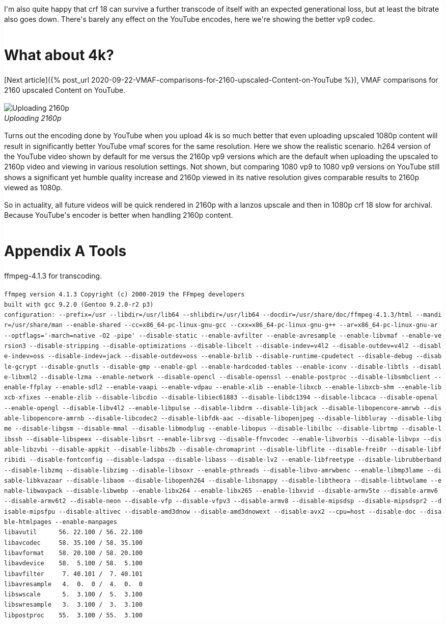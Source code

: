 I'm also quite happy that crf 18 can survive a further transcode of itself with an expected generational loss, but at least the bitrate also goes down. There's barely any effect on the YouTube encodes, here we're showing the better vp9 codec.

# What about 4k?

[Next article]({% post_url 2020-09-22-VMAF-comparisons-for-2160-upscaled-Content-on-YouTube %}), VMAF comparisons for 2160 upscaled Content on YouTube.

![Uploading 2160p]({{site.url}}/assets/images/4k_preview.svg "Uploading 2160p")  
*Uploading 2160p*

Turns out the encoding done by YouTube when you upload 4k is so much better that even uploading upscaled 1080p content will result in significantly better YouTube vmaf scores for the same resolution. Here we show the realistic scenario. h264 version of the YouTube video shown by default for me versus the 2160p vp9 versions which are the default when uploading the upscaled to 2160p video and viewing in various resolution settings. Not shown, but comparing 1080 vp9 to 1080 vp9 versions on YouTube still shows a significant yet humble quality increase and 2160p viewed in its native resolution gives comparable results to 2160p viewed as 1080p.

So in actuality, all future videos will be quick rendered in 2160p with a lanzos upscale and then in 1080p crf 18 slow for archival. Because YouTube's encoder is better when handling 2160p content.

# Appendix A Tools

ffmpeg-4.1.3 for transcoding.

```
ffmpeg version 4.1.3 Copyright (c) 2000-2019 the FFmpeg developers
built with gcc 9.2.0 (Gentoo 9.2.0-r2 p3)
configuration: --prefix=/usr --libdir=/usr/lib64 --shlibdir=/usr/lib64 --docdir=/usr/share/doc/ffmpeg-4.1.3/html --mandir=/usr/share/man --enable-shared --cc=x86_64-pc-linux-gnu-gcc --cxx=x86_64-pc-linux-gnu-g++ --ar=x86_64-pc-linux-gnu-ar --optflags='-march=native -O2 -pipe' --disable-static --enable-avfilter --enable-avresample --enable-libvmaf --enable-version3 --disable-stripping --disable-optimizations --disable-libcelt --disable-indev=v4l2 --disable-outdev=v4l2 --disable-indev=oss --disable-indev=jack --disable-outdev=oss --enable-bzlib --disable-runtime-cpudetect --disable-debug --disable-gcrypt --disable-gnutls --disable-gmp --enable-gpl --enable-hardcoded-tables --enable-iconv --disable-libtls --disable-libxml2 --disable-lzma --enable-network --disable-opencl --disable-openssl --enable-postproc --disable-libsmbclient --enable-ffplay --enable-sdl2 --enable-vaapi --enable-vdpau --enable-xlib --enable-libxcb --enable-libxcb-shm --enable-libxcb-xfixes --enable-zlib --disable-libcdio --disable-libiec61883 --disable-libdc1394 --disable-libcaca --disable-openal --enable-opengl --disable-libv4l2 --enable-libpulse --disable-libdrm --disable-libjack --disable-libopencore-amrwb --disable-libopencore-amrnb --disable-libcodec2 --disable-libfdk-aac --disable-libopenjpeg --disable-libbluray --disable-libgme --disable-libgsm --disable-mmal --disable-libmodplug --enable-libopus --disable-libilbc --disable-librtmp --disable-libssh --disable-libspeex --disable-libsrt --enable-librsvg --disable-ffnvcodec --enable-libvorbis --disable-libvpx --disable-libzvbi --disable-appkit --disable-libbs2b --disable-chromaprint --disable-libflite --disable-frei0r --disable-libfribidi --disable-fontconfig --disable-ladspa --disable-libass --disable-lv2 --enable-libfreetype --disable-librubberband --disable-libzmq --disable-libzimg --disable-libsoxr --enable-pthreads --disable-libvo-amrwbenc --enable-libmp3lame --disable-libkvazaar --disable-libaom --disable-libopenh264 --disable-libsnappy --disable-libtheora --disable-libtwolame --enable-libwavpack --disable-libwebp --enable-libx264 --enable-libx265 --enable-libxvid --disable-armv5te --disable-armv6 --disable-armv6t2 --disable-neon --disable-vfp --disable-vfpv3 --disable-armv8 --disable-mipsdsp --disable-mipsdspr2 --disable-mipsfpu --disable-altivec --disable-amd3dnow --disable-amd3dnowext --disable-avx2 --cpu=host --disable-doc --disable-htmlpages --enable-manpages
libavutil      56. 22.100 / 56. 22.100
libavcodec     58. 35.100 / 58. 35.100
libavformat    58. 20.100 / 58. 20.100
libavdevice    58.  5.100 / 58.  5.100
libavfilter     7. 40.101 /  7. 40.101
libavresample   4.  0.  0 /  4.  0.  0
libswscale      5.  3.100 /  5.  3.100
libswresample   3.  3.100 /  3.  3.100
libpostproc    55.  3.100 / 55.  3.100
```